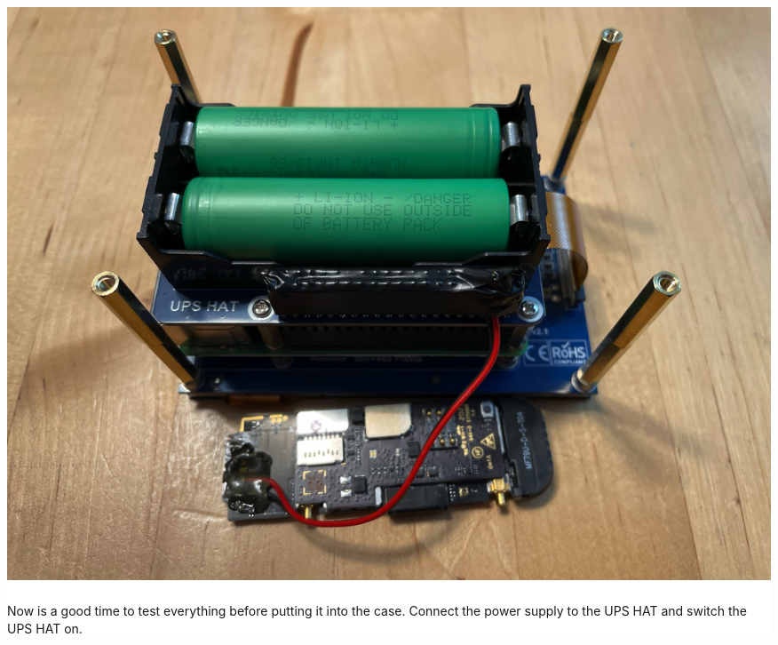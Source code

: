 ![Build 15](screenshots/build15.jpg)

####
Now is a good time to test everything before putting it into the case. Connect the power supply to the UPS HAT and switch the UPS HAT on.